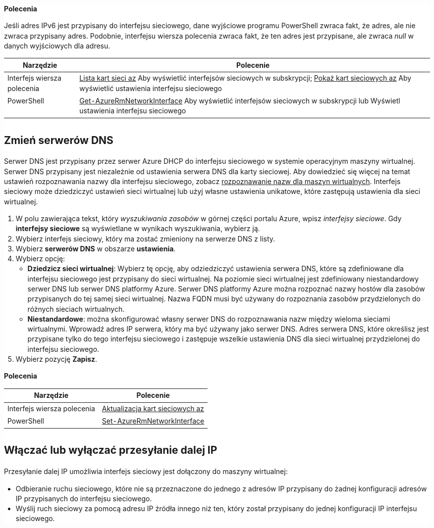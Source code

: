 <a name="view-settings-commands"></a>**Polecenia**

Jeśli adres IPv6 jest przypisany do interfejsu sieciowego, dane wyjściowe programu PowerShell zwraca fakt, że adres, ale nie zwraca przypisany adres. Podobnie, interfejsu wiersza polecenia zwraca fakt, że ten adres jest przypisane, ale zwraca *null* w danych wyjściowych dla adresu.

|Narzędzie|Polecenie|
|---|---|
|Interfejs wiersza polecenia|[Lista kart sieci az](/cli/azure/network/nic#az_network_nic_list) Aby wyświetlić interfejsów sieciowych w subskrypcji; [Pokaż kart sieciowych az](/cli/azure/network/nic#az_network_nic_show) Aby wyświetlić ustawienia interfejsu sieciowego|
|PowerShell|[Get-AzureRmNetworkInterface](/powershell/module/azurerm.network/get-azurermnetworkinterface) Aby wyświetlić interfejsów sieciowych w subskrypcji lub Wyświetl ustawienia interfejsu sieciowego|

## <a name="change-dns-servers"></a>Zmień serwerów DNS

Serwer DNS jest przypisany przez serwer Azure DHCP do interfejsu sieciowego w systemie operacyjnym maszyny wirtualnej. Serwer DNS przypisany jest niezależnie od ustawienia serwera DNS dla karty sieciowej. Aby dowiedzieć się więcej na temat ustawień rozpoznawania nazwy dla interfejsu sieciowego, zobacz [rozpoznawanie nazw dla maszyn wirtualnych](virtual-networks-name-resolution-for-vms-and-role-instances.md). Interfejs sieciowy może dziedziczyć ustawień sieci wirtualnej lub użyj własne ustawienia unikatowe, które zastępują ustawienia dla sieci wirtualnej.

1. W polu zawierająca tekst, który *wyszukiwania zasobów* w górnej części portalu Azure, wpisz *interfejsy sieciowe*. Gdy **interfejsy sieciowe** są wyświetlane w wynikach wyszukiwania, wybierz ją.
2. Wybierz interfejs sieciowy, który ma zostać zmieniony na serwerze DNS z listy.
3. Wybierz **serwerów DNS** w obszarze **ustawienia**.
4. Wybierz opcję:
    - **Dziedzicz sieci wirtualnej**: Wybierz tę opcję, aby odziedziczyć ustawienia serwera DNS, które są zdefiniowane dla interfejsu sieciowego jest przypisany do sieci wirtualnej. Na poziomie sieci wirtualnej jest zdefiniowany niestandardowy serwer DNS lub serwer DNS platformy Azure. Serwer DNS platformy Azure można rozpoznać nazwy hostów dla zasobów przypisanych do tej samej sieci wirtualnej. Nazwa FQDN musi być używany do rozpoznania zasobów przydzielonych do różnych sieciach wirtualnych.
    - **Niestandardowe**: można skonfigurować własny serwer DNS do rozpoznawania nazw między wieloma sieciami wirtualnymi. Wprowadź adres IP serwera, który ma być używany jako serwer DNS. Adres serwera DNS, które określisz jest przypisane tylko do tego interfejsu sieciowego i zastępuje wszelkie ustawienia DNS dla sieci wirtualnej przydzielonej do interfejsu sieciowego.
5. Wybierz pozycję **Zapisz**.

**Polecenia**

|Narzędzie|Polecenie|
|---|---|
|Interfejs wiersza polecenia|[Aktualizacja kart sieciowych az](/cli/azure/network/nic#az_network_nic_update)|
|PowerShell|[Set-AzureRmNetworkInterface](/powershell/module/azurerm.network/set-azurermnetworkinterface)|

## <a name="enable-or-disable-ip-forwarding"></a>Włączać lub wyłączać przesyłanie dalej IP

Przesyłanie dalej IP umożliwia interfejs sieciowy jest dołączony do maszyny wirtualnej:
- Odbieranie ruchu sieciowego, które nie są przeznaczone do jednego z adresów IP przypisany do żadnej konfiguracji adresów IP przypisanych do interfejsu sieciowego.
- Wyślij ruch sieciowy za pomocą adresu IP źródła innego niż ten, który został przypisany do jednej konfiguracji IP interfejsu sieciowego.
